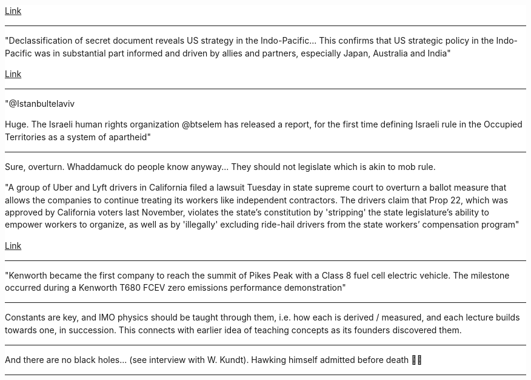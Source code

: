 [Link](https://twitter.com/SamRoggeveen/status/1349221032410763274)

---

"Declassification of secret document reveals US strategy in the
Indo-Pacific... This confirms that US strategic policy in the
Indo-Pacific was in substantial part informed and driven by allies and
partners, especially Japan, Australia and India"

[Link](https://www.aspistrategist.org.au/declassification-of-secret-document-reveals-real-us-strategy-in-the-indo-pacific/)

---

"@Istanbultelaviv

Huge. The Israeli human rights organization @btselem has released a
report, for the first time defining Israeli rule in the Occupied
Territories as a system of apartheid"

---

Sure, overturn. Whaddamuck do people know anyway... They should not
legislate which is akin to mob rule. 

"A group of Uber and Lyft drivers in California filed a lawsuit Tuesday
in state supreme court to overturn a ballot measure that allows the
companies to continue treating its workers like independent
contractors. The drivers claim that Prop 22, which was approved by
California voters last November, violates the state’s constitution by
'stripping' the state legislature’s ability to empower workers to
organize, as well as by 'illegally' excluding ride-hail drivers from
the state workers’ compensation program"

[Link](https://www.theverge.com/2021/1/12/22227042/uber-lyft-prop-22-lawsuit-overturn-drivers-california)

---

"Kenworth became the first company to reach the summit of Pikes Peak
with a Class 8 fuel cell electric vehicle. The milestone occurred
during a Kenworth T680 FCEV zero emissions performance demonstration"

<iframe width="340" src="https://www.youtube.com/embed/02eiIy_l6XA" frameborder="0" allow="accelerometer; autoplay; clipboard-write; encrypted-media; gyroscope; picture-in-picture" allowfullscreen></iframe>

---

Constants are key, and IMO physics should be taught through them,
i.e. how each is derived / measured, and each lecture builds towards
one, in succession. This connects with earlier idea of teaching
concepts as its founders discovered them.

---

And there are no black holes... (see interview with W. Kundt). Hawking
himself admitted before death 🤦‍♂️

---